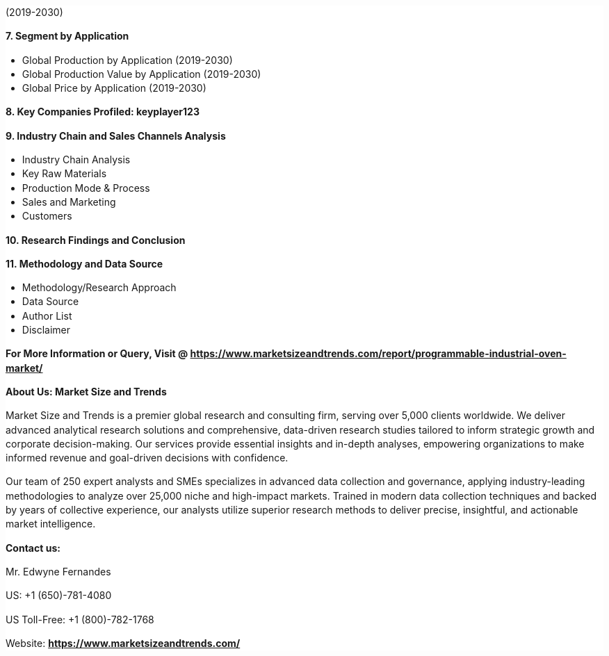 (2019-2030)</li></ul><p><strong>7. Segment by Application</strong></p><ul><li>Global Production by Application (2019-2030)</li><li>Global Production Value by Application (2019-2030)</li><li>Global Price by Application (2019-2030)</li></ul><p><strong>8. Key Companies Profiled: keyplayer123</strong></p><p><strong>9. Industry Chain and Sales Channels Analysis</strong></p><ul><li>Industry Chain Analysis</li><li>Key Raw Materials</li><li>Production Mode &amp; Process</li><li>Sales and Marketing</li><li>Customers</li></ul><p><strong>10. Research Findings and Conclusion</strong></p><p><strong>11. Methodology and Data Source</strong></p><ul><li>Methodology/Research Approach</li><li>Data Source</li><li>Author List</li><li>Disclaimer</li></ul></p><p><strong>For More Information or Query, Visit @ <a href="https://www.marketsizeandtrends.com/report/programmable-industrial-oven-market/">https://www.marketsizeandtrends.com/report/programmable-industrial-oven-market/</a></strong></p><p><strong>About Us: Market Size and Trends</strong></p><p>Market Size and Trends is a premier global research and consulting firm, serving over 5,000 clients worldwide. We deliver advanced analytical research solutions and comprehensive, data-driven research studies tailored to inform strategic growth and corporate decision-making. Our services provide essential insights and in-depth analyses, empowering organizations to make informed revenue and goal-driven decisions with confidence.</p><p>Our team of 250 expert analysts and SMEs specializes in advanced data collection and governance, applying industry-leading methodologies to analyze over 25,000 niche and high-impact markets. Trained in modern data collection techniques and backed by years of collective experience, our analysts utilize superior research methods to deliver precise, insightful, and actionable market intelligence.</p><p><strong>Contact us:</strong></p><p>Mr. Edwyne Fernandes</p><p>US: +1 (650)-781-4080</p><p>US Toll-Free: +1 (800)-782-1768</p><p>Website: <strong><a href="https://www.marketsizeandtrends.com/">https://www.marketsizeandtrends.com/</a></strong></p>
